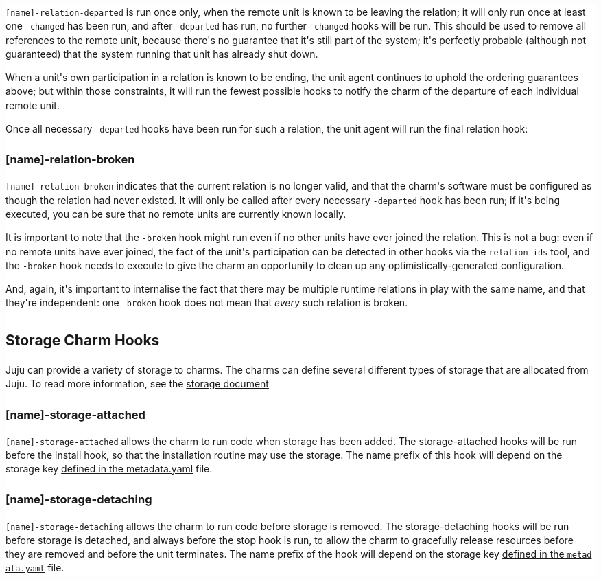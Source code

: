 `[name]-relation-departed` is run once only, when the remote unit is known to be
leaving the relation; it will only run once at least one `-changed` has been
run, and after `-departed` has run, no further `-changed` hooks will be run.
This should be used to remove all references to the remote unit, because there's
no guarantee that it's still part of the system; it's perfectly probable
(although not guaranteed) that the system running that unit has already shut
down.

When a unit's own participation in a relation is known to be ending, the unit
agent continues to uphold the ordering guarantees above; but within those
constraints, it will run the fewest possible hooks to notify the charm of the
departure of each individual remote unit.

Once all necessary `-departed` hooks have been run for such a relation, the unit
agent will run the final relation hook:

### [name]-relation-broken

`[name]-relation-broken` indicates that the current relation is no longer valid,
and that the charm's software must be configured as though the relation had
never existed. It will only be called after every necessary `-departed` hook has
been run; if it's being executed, you can be sure that no remote units are
currently known locally.

It is important to note that the `-broken` hook might run even if no other units
have ever joined the relation. This is not a bug: even if no remote units have
ever joined, the fact of the unit's participation can be detected in other hooks
via the `relation-ids` tool, and the `-broken` hook needs to execute to give the
charm an opportunity to clean up any optimistically-generated configuration.

And, again, it's important to internalise the fact that there may be multiple
runtime relations in play with the same name, and that they're independent: one
`-broken` hook does not mean that _every_ such relation is broken.

## Storage Charm Hooks

Juju can provide a variety of storage to charms. The charms can define several
different types of storage that are allocated from Juju. To read more
information, see the [storage document](./developer-storage.html)

### [name]-storage-attached

`[name]-storage-attached` allows the charm to run code when storage has been
added. The storage-attached hooks will be run before the install hook, so that
the installation routine may use the storage. The name prefix of this hook will
depend on the storage key [defined in the
metadata.yaml](./developer-storage.html#adding-storage) file.

### [name]-storage-detaching

`[name]-storage-detaching` allows the charm to run code before storage is
removed. The storage-detaching hooks will be run before storage is detached,
and always before the stop hook is run, to allow the charm to gracefully release
resources before they are removed and before the unit terminates. The name
prefix of the hook will depend on the storage key [defined in the
`metadata.yaml`](./developer-storage.html#adding-storage) file.
